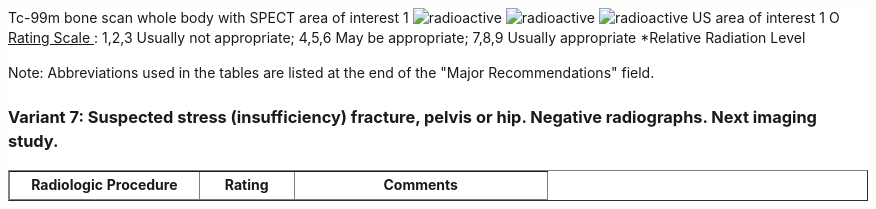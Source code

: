   <tr>
   <td valign="top">
    Tc-99m bone scan whole body with SPECT area of interest
   </td>
   <td class="Center" valign="top">
    1
   </td>
   <td valign="top">
   </td>
   <td class="Center" valign="top">
    <img alt="radioactive" src="http://guideline.gov/images/image_radioactive.gif "/>
    <img alt="radioactive" src="http://guideline.gov/images/image_radioactive.gif "/>
    <img alt="radioactive" src="http://guideline.gov/images/image_radioactive.gif "/>
   </td>
  </tr>
  <tr>
   <td valign="top">
    US area of interest
   </td>
   <td class="Center" valign="top">
    1
   </td>
   <td valign="top">
   </td>
   <td class="Center" valign="top">
    O
   </td>
  </tr>
 </tbody>
 <tfoot>
  <tr>
   <th class="Center" colspan="3" valign="top">
    <span style="text-decoration: underline;">
     Rating Scale
    </span>
    : 1,2,3 Usually not appropriate; 4,5,6 May be appropriate; 7,8,9 Usually appropriate
   </th>
   <th class="Center" valign="top">
    *Relative Radiation Level
   </th>
  </tr>
 </tfoot>
</table>


Note: Abbreviations used in the tables are listed at the end of the "Major Recommendations" field. 


###  Variant 7: Suspected stress (insufficiency) fracture, pelvis or hip. Negative radiographs. Next imaging study. 
<table border="1" cellpadding="5" cellspacing="1" summary="Table: Variant 7: Suspected stress (insufficiency) fracture, pelvis or hip. Negative radiographs. Next imaging study.">
 <thead>
  <tr>
   <th class="Center" scope="col" valign="top" width="30%">
    Radiologic Procedure
   </th>
   <th class="Center" scope="col" valign="top" width="15%">
    Rating
   </th>
   <th class="Center" scope="col" valign="top" width="40%">
    Comments
   </th>